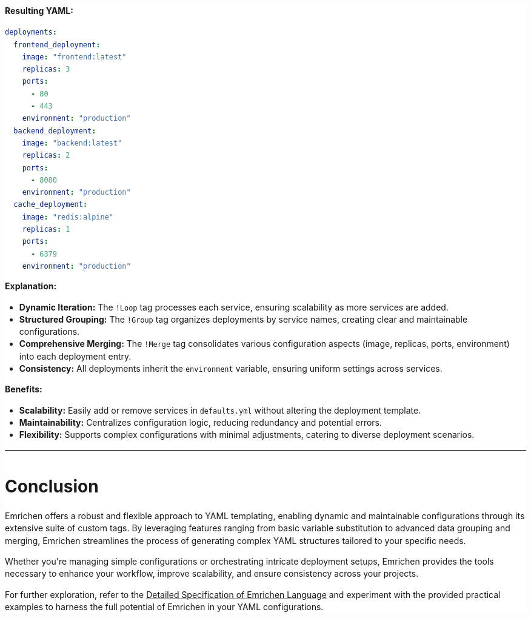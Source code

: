 **Resulting YAML:**

```yaml
deployments:
  frontend_deployment:
    image: "frontend:latest"
    replicas: 3
    ports:
      - 80
      - 443
    environment: "production"
  backend_deployment:
    image: "backend:latest"
    replicas: 2
    ports:
      - 8080
    environment: "production"
  cache_deployment:
    image: "redis:alpine"
    replicas: 1
    ports:
      - 6379
    environment: "production"
```

**Explanation:**

- **Dynamic Iteration:** The `!Loop` tag processes each service, ensuring scalability as more services are added.
- **Structured Grouping:** The `!Group` tag organizes deployments by service names, creating clear and maintainable configurations.
- **Comprehensive Merging:** The `!Merge` tag consolidates various configuration aspects (image, replicas, ports, environment) into each deployment entry.
- **Consistency:** All deployments inherit the `environment` variable, ensuring uniform settings across services.

**Benefits:**

- **Scalability:** Easily add or remove services in `defaults.yml` without altering the deployment template.
- **Maintainability:** Centralizes configuration logic, reducing redundancy and potential errors.
- **Flexibility:** Supports complex configurations with minimal adjustments, catering to diverse deployment scenarios.

---

# Conclusion

Emrichen offers a robust and flexible approach to YAML templating, enabling dynamic and maintainable configurations through its extensive suite of custom tags. By leveraging features ranging from basic variable substitution to advanced data grouping and merging, Emrichen streamlines the process of generating complex YAML structures tailored to your specific needs.

Whether you're managing simple configurations or orchestrating intricate deployment setups, Emrichen provides the tools necessary to enhance your workflow, improve scalability, and ensure consistency across your projects.

For further exploration, refer to the [Detailed Specification of Emrichen Language](#detailed-specification-of-emrichen-language) and experiment with the provided practical examples to harness the full potential of Emrichen in your YAML configurations.
